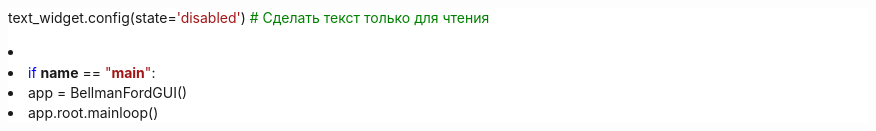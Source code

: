 text_widget.config(state=<span style="color: rgb(163, 21, 21); font-weight: 400;">'disabled'</span>)  <span style="color: rgb(0, 128, 0); font-weight: 400;"># Сделать текст только для чтения</span></li><li></li><li><span style="color: rgb(0, 0, 255); font-weight: 400;">if</span> __name__ == <span style="color: rgb(163, 21, 21); font-weight: 400;">"__main__"</span>:</li><li>    app = BellmanFordGUI()</li><li>    app.root.mainloop()</li></ol></pre>
